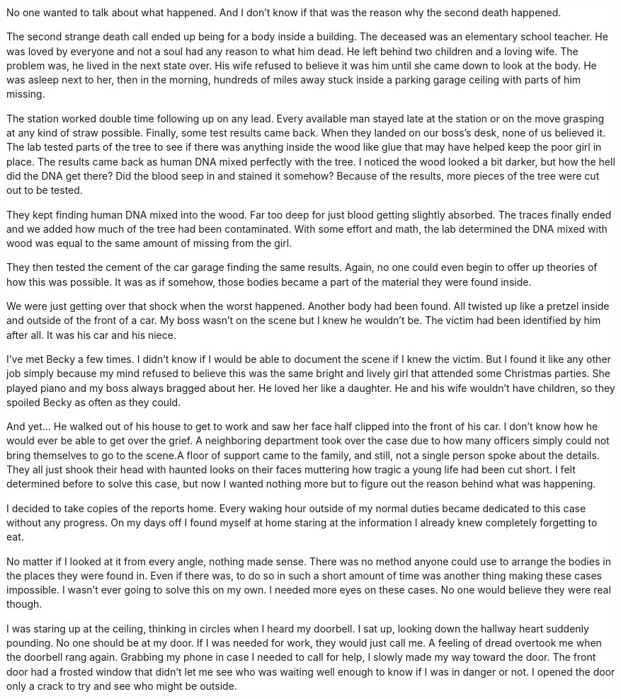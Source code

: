 No one wanted to talk about what happened. And I don’t know if that was the reason why the second death happened. 

The second strange death call ended up being for a body inside a building. The deceased was an elementary school teacher. He was loved by everyone and not a soul had any reason to what him dead. He left behind two children and a loving wife. The problem was, he lived in the next state over. His wife refused to believe it was him until she came down to look at the body. He was asleep next to her, then in the morning, hundreds of miles away stuck inside a parking garage ceiling with parts of him missing.  

The station worked double time following up on any lead. Every available man stayed late at the station or on the move grasping at any kind of straw possible. Finally, some test results came back. When they landed on our boss’s desk, none of us believed it. The lab tested parts of the tree to see if there was anything inside the wood like glue that may have helped keep the poor girl in place. The results came back as human DNA mixed perfectly with the tree. I noticed the wood looked a bit darker, but how the hell did the DNA get there? Did the blood seep in and stained it somehow? Because of the results, more pieces of the tree were cut out to be tested. 

They kept finding human DNA mixed into the wood. Far too deep for just blood getting slightly absorbed. The traces finally ended and we added how much of the tree had been contaminated. With some effort and math, the lab determined the DNA mixed with wood was equal to the same amount of missing from the girl. 

They then tested the cement of the car garage finding the same results. Again, no one could even begin to offer up theories of how this was possible. It was as if somehow, those bodies became a part of the material they were found inside. 

We were just getting over that shock when the worst happened. Another body had been found. All twisted up like a pretzel inside and outside of the front of a car. My boss wasn’t on the scene but I knew he wouldn’t be. The victim had been identified by him after all. It was his car and his niece. 

I’ve met Becky a few times. I didn’t know if I would be able to document the scene if I knew the victim. But I found it like any other job simply because my mind refused to believe this was the same bright and lively girl that attended some Christmas parties. She played piano and my boss always bragged about her. He loved her like a daughter. He and his wife wouldn’t have children, so they spoiled Becky as often as they could. 

And yet... He walked out of his house to get to work and saw her face half clipped into the front of his car. I don’t know how he would ever be able to get over the grief. A neighboring department took over the case due to how many officers simply could not bring themselves to go to the scene.A floor of support came to the family, and still, not a single person spoke about the details. They all just shook their head with haunted looks on their faces muttering how tragic a young life had been cut short. I felt determined before to solve this case, but now I wanted nothing more but to figure out the reason behind what was happening. 

I decided to take copies of the reports home. Every waking hour outside of my normal duties became dedicated to this case without any progress. On my days off I found myself at home staring at the information I already knew completely forgetting to eat. 

No matter if I looked at it from every angle, nothing made sense. There was no method anyone could use to arrange the bodies in the places they were found in. Even if there was, to do so in such a short amount of time was another thing making these cases impossible. I wasn’t ever going to solve this on my own. I needed more eyes on these cases. No one would believe they were real though. 

I was staring up at the ceiling, thinking in circles when I heard my doorbell. I sat up, looking down the hallway heart suddenly pounding. No one should be at my door. If I was needed for work, they would just call me. A feeling of dread overtook me when the doorbell rang again. Grabbing my phone in case I needed to call for help, I slowly made my way toward the door. The front door had a frosted window that didn’t let me see who was waiting well enough to know if I was in danger or not. I opened the door only a crack to try and see who might be outside. 
